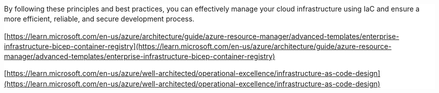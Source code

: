 By following these principles and best practices, you can effectively manage your cloud infrastructure using IaC and ensure a more efficient, reliable, and secure development process.

[https://learn.microsoft.com/en-us/azure/architecture/guide/azure-resource-manager/advanced-templates/enterprise-infrastructure-bicep-container-registry](https://learn.microsoft.com/en-us/azure/architecture/guide/azure-resource-manager/advanced-templates/enterprise-infrastructure-bicep-container-registry)

[https://learn.microsoft.com/en-us/azure/well-architected/operational-excellence/infrastructure-as-code-design](https://learn.microsoft.com/en-us/azure/well-architected/operational-excellence/infrastructure-as-code-design)